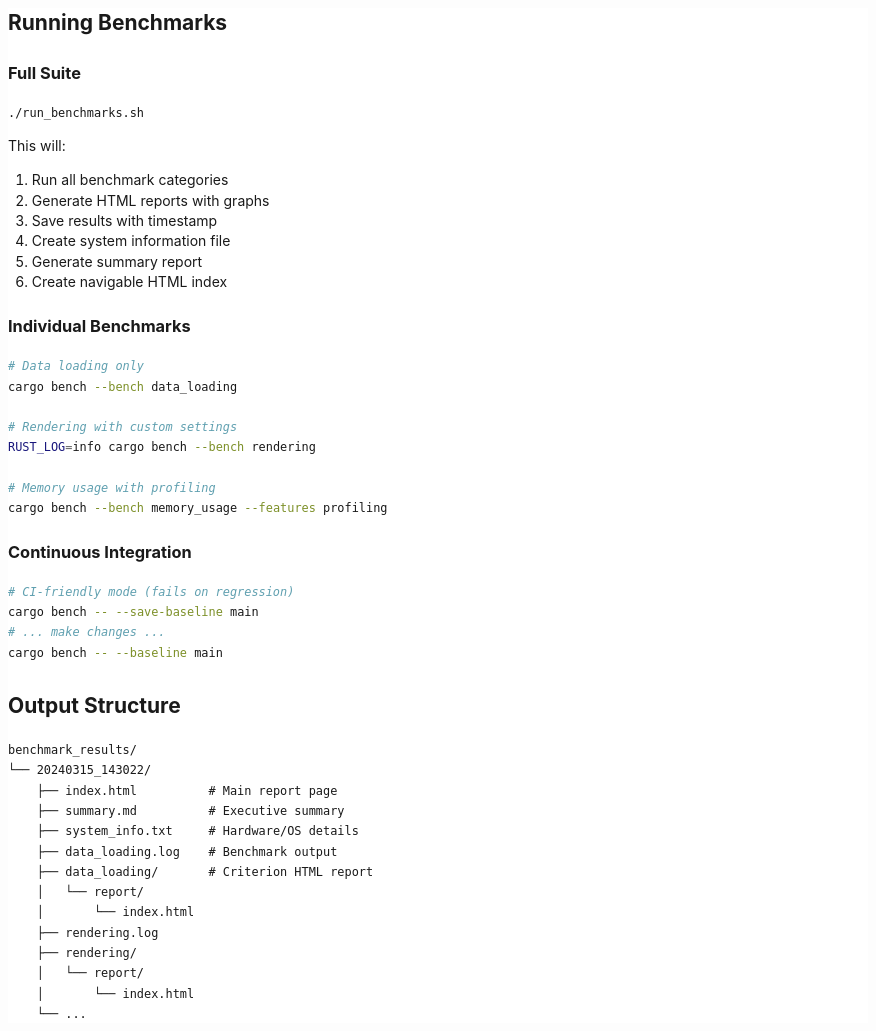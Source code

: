 ## Running Benchmarks

### Full Suite
```bash
./run_benchmarks.sh
```

This will:
1. Run all benchmark categories
2. Generate HTML reports with graphs
3. Save results with timestamp
4. Create system information file
5. Generate summary report
6. Create navigable HTML index

### Individual Benchmarks
```bash
# Data loading only
cargo bench --bench data_loading

# Rendering with custom settings
RUST_LOG=info cargo bench --bench rendering

# Memory usage with profiling
cargo bench --bench memory_usage --features profiling
```

### Continuous Integration
```bash
# CI-friendly mode (fails on regression)
cargo bench -- --save-baseline main
# ... make changes ...
cargo bench -- --baseline main
```

## Output Structure

```
benchmark_results/
└── 20240315_143022/
    ├── index.html          # Main report page
    ├── summary.md          # Executive summary
    ├── system_info.txt     # Hardware/OS details
    ├── data_loading.log    # Benchmark output
    ├── data_loading/       # Criterion HTML report
    │   └── report/
    │       └── index.html
    ├── rendering.log
    ├── rendering/
    │   └── report/
    │       └── index.html
    └── ...
```
